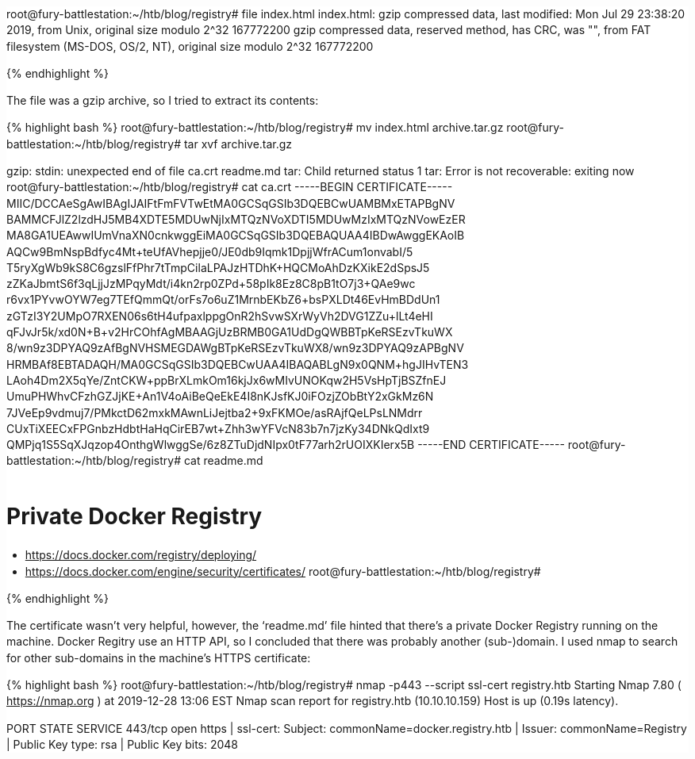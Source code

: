 
root@fury-battlestation:~/htb/blog/registry# file index.html 
index.html: gzip compressed data, last modified: Mon Jul 29 23:38:20 2019, from Unix, original size modulo 2^32 167772200 gzip compressed data, reserved method, has CRC, was "", from FAT filesystem (MS-DOS, OS/2, NT), original size modulo 2^32 167772200

{% endhighlight %}

The file was a gzip archive, so I tried to extract its contents:

{% highlight bash %}
root@fury-battlestation:~/htb/blog/registry# mv index.html archive.tar.gz
root@fury-battlestation:~/htb/blog/registry# tar xvf archive.tar.gz 

gzip: stdin: unexpected end of file
ca.crt
readme.md
tar: Child returned status 1
tar: Error is not recoverable: exiting now
root@fury-battlestation:~/htb/blog/registry# cat ca.crt 
-----BEGIN CERTIFICATE-----
MIIC/DCCAeSgAwIBAgIJAIFtFmFVTwEtMA0GCSqGSIb3DQEBCwUAMBMxETAPBgNV
BAMMCFJlZ2lzdHJ5MB4XDTE5MDUwNjIxMTQzNVoXDTI5MDUwMzIxMTQzNVowEzER
MA8GA1UEAwwIUmVnaXN0cnkwggEiMA0GCSqGSIb3DQEBAQUAA4IBDwAwggEKAoIB
AQCw9BmNspBdfyc4Mt+teUfAVhepjje0/JE0db9Iqmk1DpjjWfrACum1onvabI/5
T5ryXgWb9kS8C6gzslFfPhr7tTmpCilaLPAJzHTDhK+HQCMoAhDzKXikE2dSpsJ5
zZKaJbmtS6f3qLjjJzMPqyMdt/i4kn2rp0ZPd+58pIk8Ez8C8pB1tO7j3+QAe9wc
r6vx1PYvwOYW7eg7TEfQmmQt/orFs7o6uZ1MrnbEKbZ6+bsPXLDt46EvHmBDdUn1
zGTzI3Y2UMpO7RXEN06s6tH4ufpaxlppgOnR2hSvwSXrWyVh2DVG1ZZu+lLt4eHI
qFJvJr5k/xd0N+B+v2HrCOhfAgMBAAGjUzBRMB0GA1UdDgQWBBTpKeRSEzvTkuWX
8/wn9z3DPYAQ9zAfBgNVHSMEGDAWgBTpKeRSEzvTkuWX8/wn9z3DPYAQ9zAPBgNV
HRMBAf8EBTADAQH/MA0GCSqGSIb3DQEBCwUAA4IBAQABLgN9x0QNM+hgJIHvTEN3
LAoh4Dm2X5qYe/ZntCKW+ppBrXLmkOm16kjJx6wMIvUNOKqw2H5VsHpTjBSZfnEJ
UmuPHWhvCFzhGZJjKE+An1V4oAiBeQeEkE4I8nKJsfKJ0iFOzjZObBtY2xGkMz6N
7JVeEp9vdmuj7/PMkctD62mxkMAwnLiJejtba2+9xFKMOe/asRAjfQeLPsLNMdrr
CUxTiXEECxFPGnbzHdbtHaHqCirEB7wt+Zhh3wYFVcN83b7n7jzKy34DNkQdIxt9
QMPjq1S5SqXJqzop4OnthgWlwggSe/6z8ZTuDjdNIpx0tF77arh2rUOIXKIerx5B
-----END CERTIFICATE-----
root@fury-battlestation:~/htb/blog/registry# cat readme.md 
# Private Docker Registry

- https://docs.docker.com/registry/deploying/
- https://docs.docker.com/engine/security/certificates/
root@fury-battlestation:~/htb/blog/registry#

{% endhighlight %}

The certificate wasn’t very helpful, however, the ‘readme.md’ file hinted that there’s a private Docker Registry running on the machine. Docker Regitry use an HTTP API, so I concluded that there was probably another (sub-)domain. I used nmap to search for other sub-domains in the machine’s HTTPS certificate:

{% highlight bash %}
root@fury-battlestation:~/htb/blog/registry# nmap -p443 --script ssl-cert registry.htb
Starting Nmap 7.80 ( https://nmap.org ) at 2019-12-28 13:06 EST
Nmap scan report for registry.htb (10.10.10.159)
Host is up (0.19s latency).

PORT    STATE SERVICE
443/tcp open  https
| ssl-cert: Subject: commonName=docker.registry.htb
| Issuer: commonName=Registry
| Public Key type: rsa
| Public Key bits: 2048